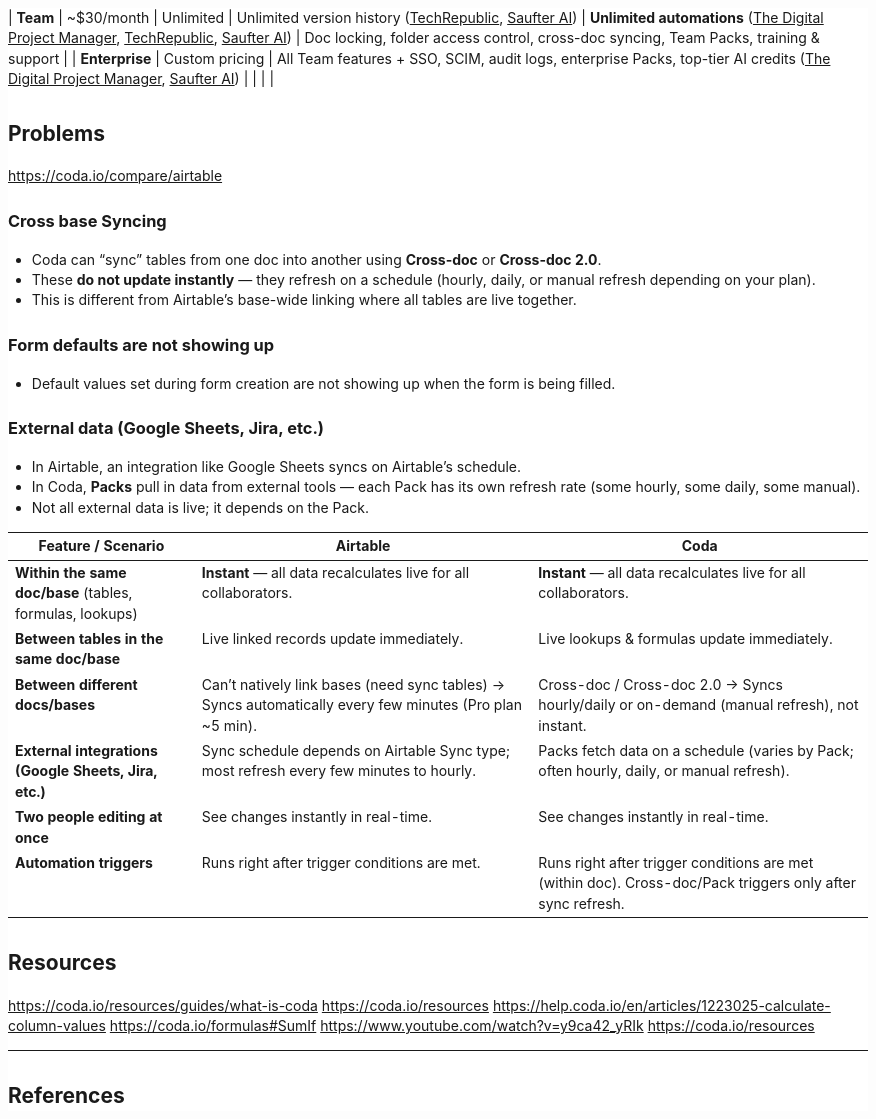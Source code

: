 | **Team**       | ~$30/month                            | Unlimited                                                                                                                                                                                                                                                                                                                                                       | Unlimited version history ([TechRepublic](https://www.techrepublic.com/article/coda-review/?utm_source=chatgpt.com "Coda.io Review: Features, Pricing and Alternatives"), [Saufter AI](https://saufter.io/coda-pricing/?utm_source=chatgpt.com "Coda Pricing: Which Is The Best Plan For Your Business?")) | **Unlimited automations** ([The Digital Project Manager](https://thedigitalprojectmanager.com/tools/coda-pricing/?utm_source=chatgpt.com "Coda Pricing Tiers & Costs"), [TechRepublic](https://www.techrepublic.com/article/coda-review/?utm_source=chatgpt.com "Coda.io Review: Features, Pricing and Alternatives"), [Saufter AI](https://saufter.io/coda-pricing/?utm_source=chatgpt.com "Coda Pricing: Which Is The Best Plan For Your Business?")) | Doc locking, folder access control, cross-doc syncing, Team Packs, training & support |
| **Enterprise** | Custom pricing                        | All Team features + SSO, SCIM, audit logs, enterprise Packs, top-tier AI credits ([The Digital Project Manager](https://thedigitalprojectmanager.com/tools/coda-pricing/?utm_source=chatgpt.com "Coda Pricing Tiers & Costs"), [Saufter AI](https://saufter.io/coda-pricing/?utm_source=chatgpt.com "Coda Pricing: Which Is The Best Plan For Your Business?")) |                                                                                                                                                                                                                                                                                                            |                                                                                                                                                                                                                                                                                                                                                                                                                                                         |                                                                                       |
## Problems
https://coda.io/compare/airtable
### Cross base Syncing 
- Coda can “sync” tables from one doc into another using **Cross-doc** or **Cross-doc 2.0**.
- These **do not update instantly** — they refresh on a schedule (hourly, daily, or manual refresh depending on your plan).
- This is different from Airtable’s base-wide linking where all tables are live together.

### Form defaults are not showing up
- Default values set during form creation are not showing up when the form is being filled.
### **External data (Google Sheets, Jira, etc.)**
- In Airtable, an integration like Google Sheets syncs on Airtable’s schedule.
- In Coda, **Packs** pull in data from external tools — each Pack has its own refresh rate (some hourly, some daily, some manual).
- Not all external data is live; it depends on the Pack.

| **Feature / Scenario**                                   | **Airtable**                                                                                            | **Coda**                                                                                                   |
| -------------------------------------------------------- | ------------------------------------------------------------------------------------------------------- | ---------------------------------------------------------------------------------------------------------- |
| **Within the same doc/base** (tables, formulas, lookups) | **Instant** — all data recalculates live for all collaborators.                                         | **Instant** — all data recalculates live for all collaborators.                                            |
| **Between tables in the same doc/base**                  | Live linked records update immediately.                                                                 | Live lookups & formulas update immediately.                                                                |
| **Between different docs/bases**                         | Can’t natively link bases (need sync tables) → Syncs automatically every few minutes (Pro plan ~5 min). | Cross-doc / Cross-doc 2.0 → Syncs hourly/daily or on-demand (manual refresh), not instant.                 |
| **External integrations (Google Sheets, Jira, etc.)**    | Sync schedule depends on Airtable Sync type; most refresh every few minutes to hourly.                  | Packs fetch data on a schedule (varies by Pack; often hourly, daily, or manual refresh).                   |
| **Two people editing at once**                           | See changes instantly in real-time.                                                                     | See changes instantly in real-time.                                                                        |
| **Automation triggers**                                  | Runs right after trigger conditions are met.                                                            | Runs right after trigger conditions are met (within doc). Cross-doc/Pack triggers only after sync refresh. |


## Resources
https://coda.io/resources/guides/what-is-coda
https://coda.io/resources
https://help.coda.io/en/articles/1223025-calculate-column-values
https://coda.io/formulas#SumIf
https://www.youtube.com/watch?v=y9ca42_yRIk
https://coda.io/resources


---
## References
